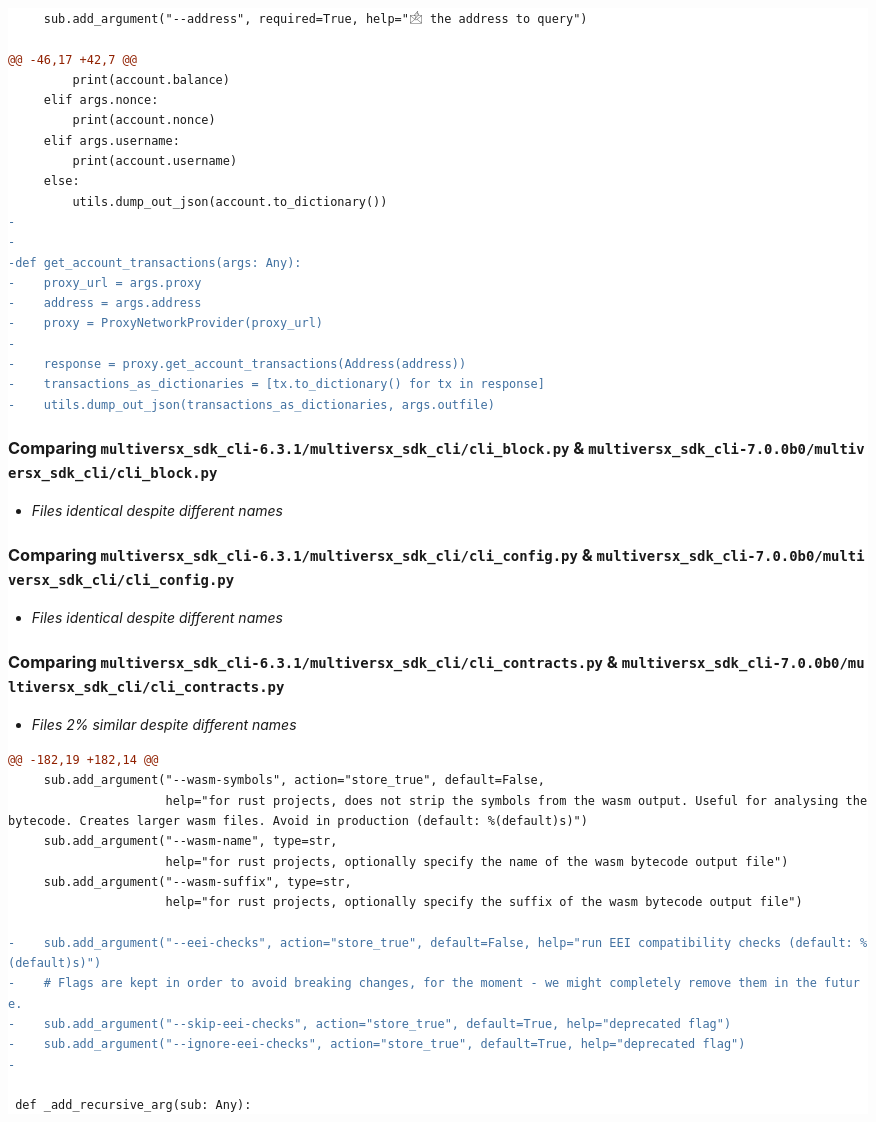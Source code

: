 ```diff
     sub.add_argument("--address", required=True, help="🖄 the address to query")
 
@@ -46,17 +42,7 @@
         print(account.balance)
     elif args.nonce:
         print(account.nonce)
     elif args.username:
         print(account.username)
     else:
         utils.dump_out_json(account.to_dictionary())
-
-
-def get_account_transactions(args: Any):
-    proxy_url = args.proxy
-    address = args.address
-    proxy = ProxyNetworkProvider(proxy_url)
-
-    response = proxy.get_account_transactions(Address(address))
-    transactions_as_dictionaries = [tx.to_dictionary() for tx in response]
-    utils.dump_out_json(transactions_as_dictionaries, args.outfile)
```

### Comparing `multiversx_sdk_cli-6.3.1/multiversx_sdk_cli/cli_block.py` & `multiversx_sdk_cli-7.0.0b0/multiversx_sdk_cli/cli_block.py`

 * *Files identical despite different names*

### Comparing `multiversx_sdk_cli-6.3.1/multiversx_sdk_cli/cli_config.py` & `multiversx_sdk_cli-7.0.0b0/multiversx_sdk_cli/cli_config.py`

 * *Files identical despite different names*

### Comparing `multiversx_sdk_cli-6.3.1/multiversx_sdk_cli/cli_contracts.py` & `multiversx_sdk_cli-7.0.0b0/multiversx_sdk_cli/cli_contracts.py`

 * *Files 2% similar despite different names*

```diff
@@ -182,19 +182,14 @@
     sub.add_argument("--wasm-symbols", action="store_true", default=False,
                      help="for rust projects, does not strip the symbols from the wasm output. Useful for analysing the bytecode. Creates larger wasm files. Avoid in production (default: %(default)s)")
     sub.add_argument("--wasm-name", type=str,
                      help="for rust projects, optionally specify the name of the wasm bytecode output file")
     sub.add_argument("--wasm-suffix", type=str,
                      help="for rust projects, optionally specify the suffix of the wasm bytecode output file")
 
-    sub.add_argument("--eei-checks", action="store_true", default=False, help="run EEI compatibility checks (default: %(default)s)")
-    # Flags are kept in order to avoid breaking changes, for the moment - we might completely remove them in the future.
-    sub.add_argument("--skip-eei-checks", action="store_true", default=True, help="deprecated flag")
-    sub.add_argument("--ignore-eei-checks", action="store_true", default=True, help="deprecated flag")
-
 
 def _add_recursive_arg(sub: Any):
```